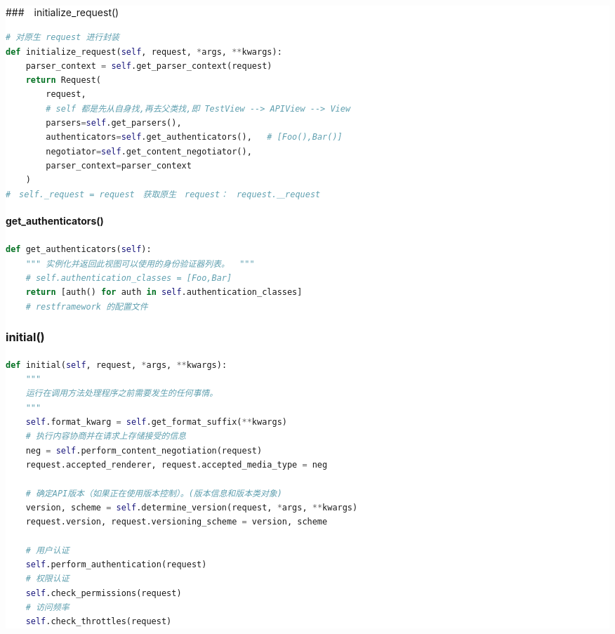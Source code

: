 

###　initialize_request()

```python
# 对原生 request 进行封装  
def initialize_request(self, request, *args, **kwargs):
    parser_context = self.get_parser_context(request)
    return Request(
        request,
        # self 都是先从自身找,再去父类找,即 TestView --> APIView --> View
        parsers=self.get_parsers(),
        authenticators=self.get_authenticators(),	# [Foo(),Bar()]
        negotiator=self.get_content_negotiator(),
        parser_context=parser_context
    )
#　self._request = request　获取原生　request：　request.＿request
```

#### get_authenticators()

```python
def get_authenticators(self):
    """ 实例化并返回此视图可以使用的身份验证器列表。  """
    # self.authentication_classes = [Foo,Bar]
    return [auth() for auth in self.authentication_classes]
	# restframework 的配置文件
```



### initial()

```python
def initial(self, request, *args, **kwargs):
    """
    运行在调用方法处理程序之前需要发生的任何事情。
    """
    self.format_kwarg = self.get_format_suffix(**kwargs)
    # 执行内容协商并在请求上存储接受的信息
    neg = self.perform_content_negotiation(request)
    request.accepted_renderer, request.accepted_media_type = neg

    # 确定API版本（如果正在使用版本控制）。(版本信息和版本类对象)
    version, scheme = self.determine_version(request, *args, **kwargs)
    request.version, request.versioning_scheme = version, scheme

    # 用户认证
    self.perform_authentication(request)
    # 权限认证
    self.check_permissions(request)
    # 访问频率
    self.check_throttles(request)
```

